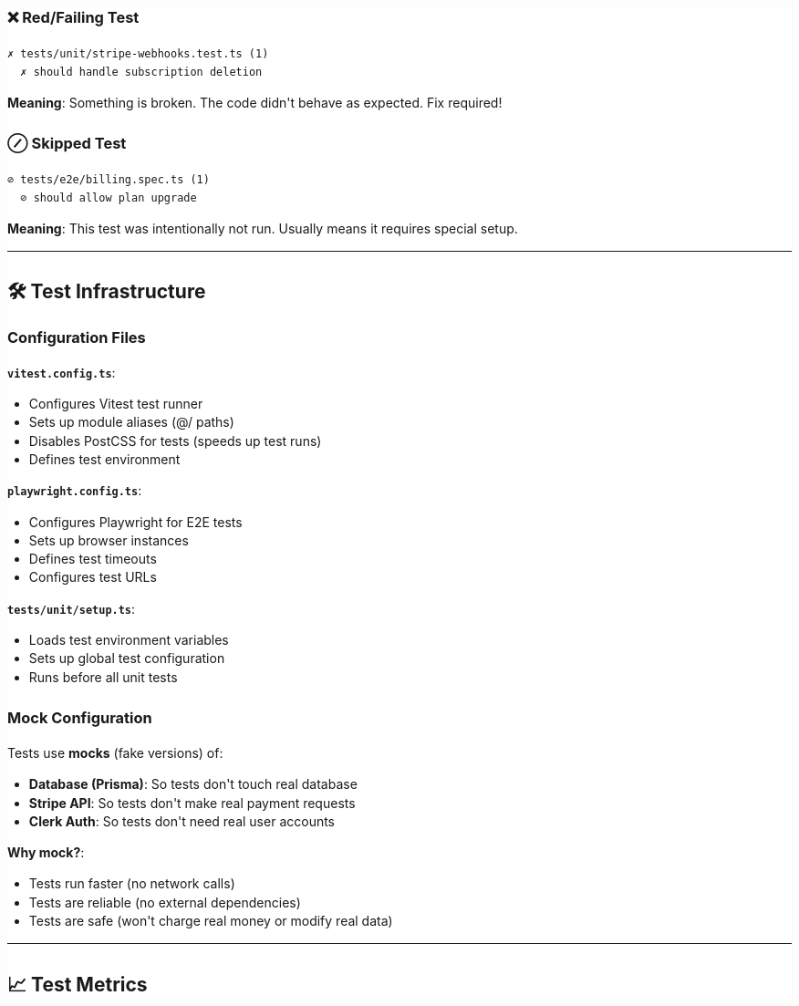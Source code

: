 ### ❌ Red/Failing Test
```
✗ tests/unit/stripe-webhooks.test.ts (1)
  ✗ should handle subscription deletion
```
**Meaning**: Something is broken. The code didn't behave as expected. Fix required!

### ⊘ Skipped Test
```
⊘ tests/e2e/billing.spec.ts (1)
  ⊘ should allow plan upgrade
```
**Meaning**: This test was intentionally not run. Usually means it requires special setup.

---

## 🛠️ Test Infrastructure

### Configuration Files

**`vitest.config.ts`**:
- Configures Vitest test runner
- Sets up module aliases (@/ paths)
- Disables PostCSS for tests (speeds up test runs)
- Defines test environment

**`playwright.config.ts`**:
- Configures Playwright for E2E tests
- Sets up browser instances
- Defines test timeouts
- Configures test URLs

**`tests/unit/setup.ts`**:
- Loads test environment variables
- Sets up global test configuration
- Runs before all unit tests

### Mock Configuration

Tests use **mocks** (fake versions) of:
- **Database (Prisma)**: So tests don't touch real database
- **Stripe API**: So tests don't make real payment requests
- **Clerk Auth**: So tests don't need real user accounts

**Why mock?**: 
- Tests run faster (no network calls)
- Tests are reliable (no external dependencies)
- Tests are safe (won't charge real money or modify real data)

---

## 📈 Test Metrics
